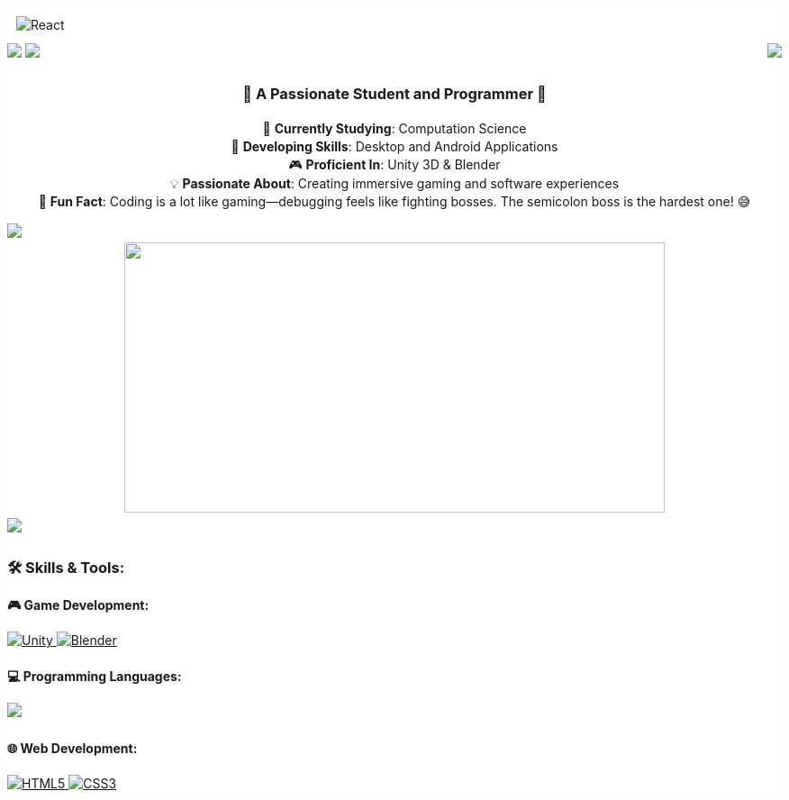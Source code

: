 <a href="#"><img align="left" alt="React" width="100%" style="padding:10px;" src="https://raw.githubusercontent.com/HighAmbition211/HighAmbition211/auxiliary/others/Welcome.svg" /></a>

<img align="right" src="https://visitor-badge.laobi.icu/badge?page_id=LachkarMohamed.LachkarMohamed" />

<img width="100%" src="https://readme-typing-svg.herokuapp.com/?font=Righteous&size=35&color=35ADB0&center=true&vCenter=true&width=500&height=50&duration=4000&lines=Hi+There!+👋;+I'm+Lachkar+Mohamed!;+Welcome+to+my+GitHub+profile!" />

<img src="https://user-images.githubusercontent.com/73097560/115834477-dbab4500-a447-11eb-908a-139a6edaec5c.gif">

<h3 align="center">🚀 A Passionate Student and Programmer 🚀</h3>

<div align="center">

🔭 **Currently Studying**: Computation Science  
🌱 **Developing Skills**: Desktop and Android Applications  
🎮 **Proficient In**: Unity 3D & Blender  
💡 **Passionate About**: Creating immersive gaming and software experiences  
🚀 **Fun Fact**: Coding is a lot like gaming—debugging feels like fighting bosses. The semicolon boss is the hardest one! 😅  

</div>

<img src="https://user-images.githubusercontent.com/73097560/115834477-dbab4500-a447-11eb-908a-139a6edaec5c.gif">

<div align="center">
  <img src="https://raw.githubusercontent.com/gist/zeysert/bc8c0a4090c377a755dcc77bbeac66e4/raw/43f9b12677934c5d99499f6d9d574d30c86f979c/coding.gif" width="600" height="300">
</div>

<img src="https://user-images.githubusercontent.com/73097560/115834477-dbab4500-a447-11eb-908a-139a6edaec5c.gif">

### 🛠️ Skills & Tools:
#### 🎮 Game Development:
<p align="left">
  <a href="https://unity.com/" target="_blank" rel="noreferrer">
    <img src="https://www.vectorlogo.zone/logos/unity3d/unity3d-icon.svg" alt="Unity" width="40" height="40"/>
  </a>
  <a href="https://www.blender.org/" target="_blank" rel="noreferrer">
    <img src="https://download.blender.org/branding/community/blender_community_badge_white.svg" alt="Blender" width="40" height="40"/>
  </a>
</p>

#### 💻 Programming Languages:
<p align="left">
  <a href="https://www.w3schools.com/cs/" target="_blank" rel="noreferrer">
     <img src="https://skillicons.dev/icons?i=c,cpp,java,cs,js" />
  </a>
</p>

#### 🌐 Web Development:
<p align="left">
  <a href="https://www.w3.org/html/" target="_blank" rel="noreferrer">
    <img src="https://raw.githubusercontent.com/devicons/devicon/master/icons/html5/html5-original-wordmark.svg" alt="HTML5" width="40" height="40"/>
  </a>
  <a href="https://www.w3schools.com/css/" target="_blank" rel="noreferrer">
    <img src="https://raw.githubusercontent.com/devicons/devicon/master/icons/css3/css3-original-wordmark.svg" alt="CSS3" width="40" height="40"/>
  </a>
</p>
